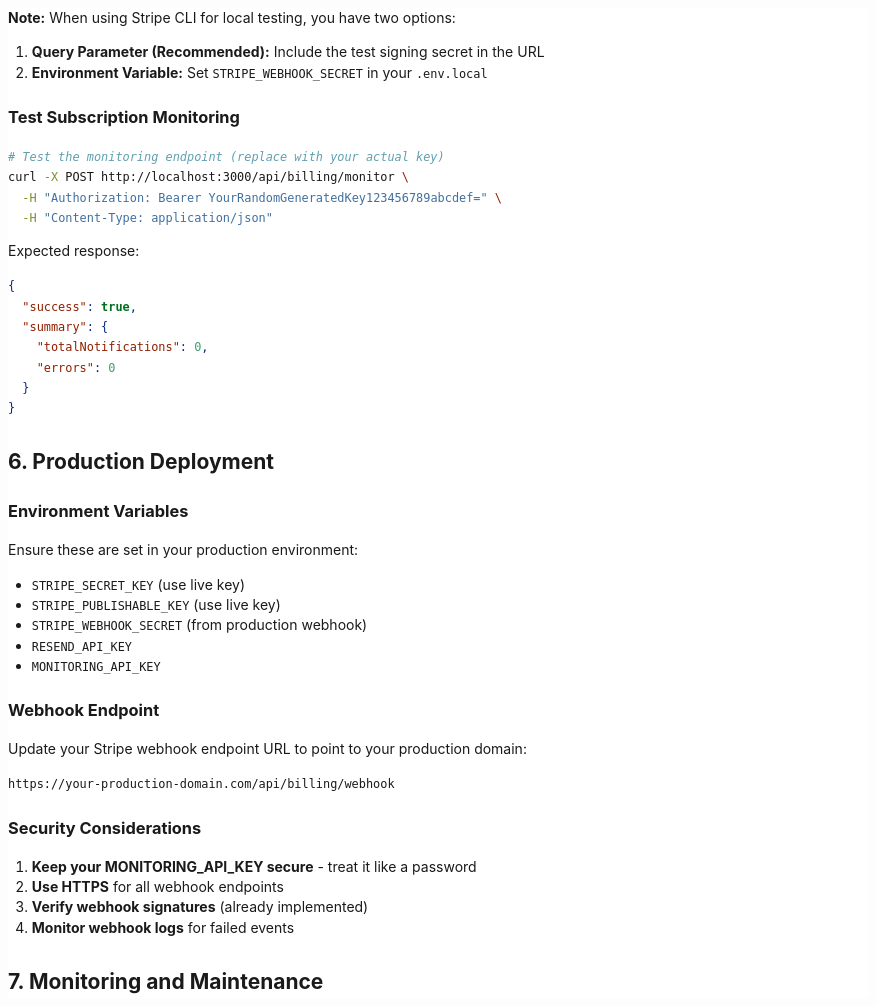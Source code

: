 **Note:** When using Stripe CLI for local testing, you have two options:

1. **Query Parameter (Recommended):** Include the test signing secret in the URL
2. **Environment Variable:** Set `STRIPE_WEBHOOK_SECRET` in your `.env.local`

### Test Subscription Monitoring

```bash
# Test the monitoring endpoint (replace with your actual key)
curl -X POST http://localhost:3000/api/billing/monitor \
  -H "Authorization: Bearer YourRandomGeneratedKey123456789abcdef=" \
  -H "Content-Type: application/json"
```

Expected response:

```json
{
  "success": true,
  "summary": {
    "totalNotifications": 0,
    "errors": 0
  }
}
```

## 6. Production Deployment

### Environment Variables

Ensure these are set in your production environment:

- `STRIPE_SECRET_KEY` (use live key)
- `STRIPE_PUBLISHABLE_KEY` (use live key)
- `STRIPE_WEBHOOK_SECRET` (from production webhook)
- `RESEND_API_KEY`
- `MONITORING_API_KEY`

### Webhook Endpoint

Update your Stripe webhook endpoint URL to point to your production domain:

```
https://your-production-domain.com/api/billing/webhook
```

### Security Considerations

1. **Keep your MONITORING_API_KEY secure** - treat it like a password
2. **Use HTTPS** for all webhook endpoints
3. **Verify webhook signatures** (already implemented)
4. **Monitor webhook logs** for failed events

## 7. Monitoring and Maintenance
